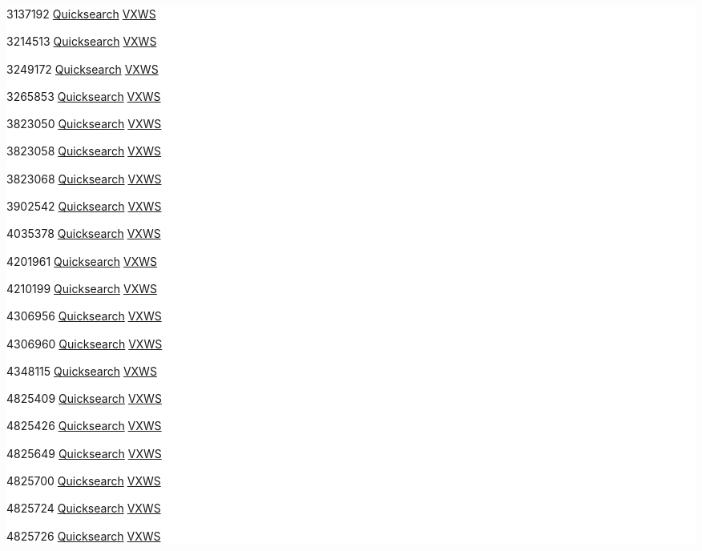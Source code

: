 3137192 [Quicksearch](https://search.library.yale.edu/catalog/3137192) [VXWS](http://prodorbis.library.yale.edu:7014/vxws/GetHoldingsService?bibId=3137192)

3214513 [Quicksearch](https://search.library.yale.edu/catalog/3214513) [VXWS](http://prodorbis.library.yale.edu:7014/vxws/GetHoldingsService?bibId=3214513)

3249172 [Quicksearch](https://search.library.yale.edu/catalog/3249172) [VXWS](http://prodorbis.library.yale.edu:7014/vxws/GetHoldingsService?bibId=3249172)

3265853 [Quicksearch](https://search.library.yale.edu/catalog/3265853) [VXWS](http://prodorbis.library.yale.edu:7014/vxws/GetHoldingsService?bibId=3265853)

3823050 [Quicksearch](https://search.library.yale.edu/catalog/3823050) [VXWS](http://prodorbis.library.yale.edu:7014/vxws/GetHoldingsService?bibId=3823050)

3823058 [Quicksearch](https://search.library.yale.edu/catalog/3823058) [VXWS](http://prodorbis.library.yale.edu:7014/vxws/GetHoldingsService?bibId=3823058)

3823068 [Quicksearch](https://search.library.yale.edu/catalog/3823068) [VXWS](http://prodorbis.library.yale.edu:7014/vxws/GetHoldingsService?bibId=3823068)

3902542 [Quicksearch](https://search.library.yale.edu/catalog/3902542) [VXWS](http://prodorbis.library.yale.edu:7014/vxws/GetHoldingsService?bibId=3902542)

4035378 [Quicksearch](https://search.library.yale.edu/catalog/4035378) [VXWS](http://prodorbis.library.yale.edu:7014/vxws/GetHoldingsService?bibId=4035378)

4201961 [Quicksearch](https://search.library.yale.edu/catalog/4201961) [VXWS](http://prodorbis.library.yale.edu:7014/vxws/GetHoldingsService?bibId=4201961)

4210199 [Quicksearch](https://search.library.yale.edu/catalog/4210199) [VXWS](http://prodorbis.library.yale.edu:7014/vxws/GetHoldingsService?bibId=4210199)

4306956 [Quicksearch](https://search.library.yale.edu/catalog/4306956) [VXWS](http://prodorbis.library.yale.edu:7014/vxws/GetHoldingsService?bibId=4306956)

4306960 [Quicksearch](https://search.library.yale.edu/catalog/4306960) [VXWS](http://prodorbis.library.yale.edu:7014/vxws/GetHoldingsService?bibId=4306960)

4348115 [Quicksearch](https://search.library.yale.edu/catalog/4348115) [VXWS](http://prodorbis.library.yale.edu:7014/vxws/GetHoldingsService?bibId=4348115)

4825409 [Quicksearch](https://search.library.yale.edu/catalog/4825409) [VXWS](http://prodorbis.library.yale.edu:7014/vxws/GetHoldingsService?bibId=4825409)

4825426 [Quicksearch](https://search.library.yale.edu/catalog/4825426) [VXWS](http://prodorbis.library.yale.edu:7014/vxws/GetHoldingsService?bibId=4825426)

4825649 [Quicksearch](https://search.library.yale.edu/catalog/4825649) [VXWS](http://prodorbis.library.yale.edu:7014/vxws/GetHoldingsService?bibId=4825649)

4825700 [Quicksearch](https://search.library.yale.edu/catalog/4825700) [VXWS](http://prodorbis.library.yale.edu:7014/vxws/GetHoldingsService?bibId=4825700)

4825724 [Quicksearch](https://search.library.yale.edu/catalog/4825724) [VXWS](http://prodorbis.library.yale.edu:7014/vxws/GetHoldingsService?bibId=4825724)

4825726 [Quicksearch](https://search.library.yale.edu/catalog/4825726) [VXWS](http://prodorbis.library.yale.edu:7014/vxws/GetHoldingsService?bibId=4825726)
